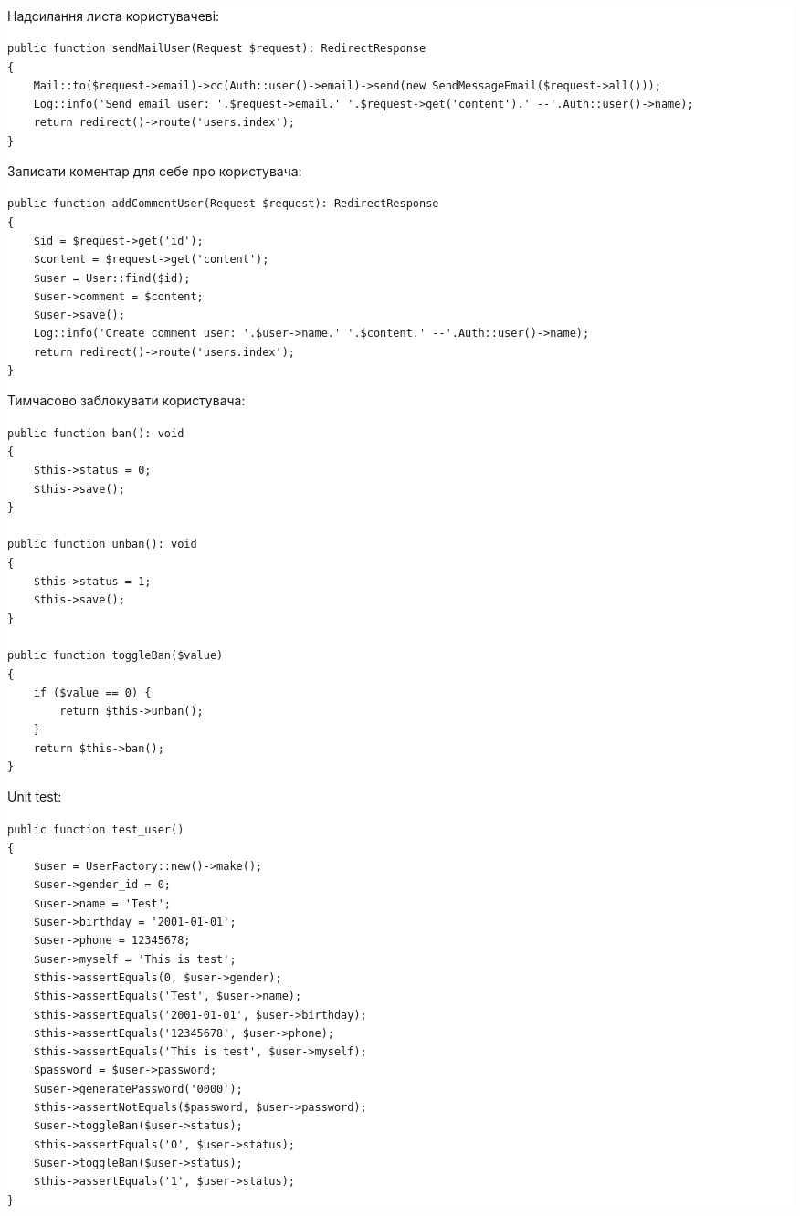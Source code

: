 Надсилання листа користувачеві:

    public function sendMailUser(Request $request): RedirectResponse
    {
        Mail::to($request->email)->cc(Auth::user()->email)->send(new SendMessageEmail($request->all()));
        Log::info('Send email user: '.$request->email.' '.$request->get('content').' --'.Auth::user()->name);
        return redirect()->route('users.index');
    }

Записати коментар для себе про користувача:

    public function addCommentUser(Request $request): RedirectResponse
    {
        $id = $request->get('id');
        $content = $request->get('content');
        $user = User::find($id);
        $user->comment = $content;
        $user->save();
        Log::info('Create comment user: '.$user->name.' '.$content.' --'.Auth::user()->name);
        return redirect()->route('users.index');
    }

Тимчасово заблокувати користувача:

    public function ban(): void
    {
        $this->status = 0;
        $this->save();
    }

    public function unban(): void
    {
        $this->status = 1;
        $this->save();
    }

    public function toggleBan($value)
    {
        if ($value == 0) {
            return $this->unban();
        }
        return $this->ban();
    }

Unit test:

    public function test_user()
    {
        $user = UserFactory::new()->make();
        $user->gender_id = 0;
        $user->name = 'Test';
        $user->birthday = '2001-01-01';
        $user->phone = 12345678;
        $user->myself = 'This is test';
        $this->assertEquals(0, $user->gender);
        $this->assertEquals('Test', $user->name);
        $this->assertEquals('2001-01-01', $user->birthday);
        $this->assertEquals('12345678', $user->phone);
        $this->assertEquals('This is test', $user->myself);
        $password = $user->password;
        $user->generatePassword('0000');
        $this->assertNotEquals($password, $user->password);
        $user->toggleBan($user->status);
        $this->assertEquals('0', $user->status);
        $user->toggleBan($user->status);
        $this->assertEquals('1', $user->status);
    }